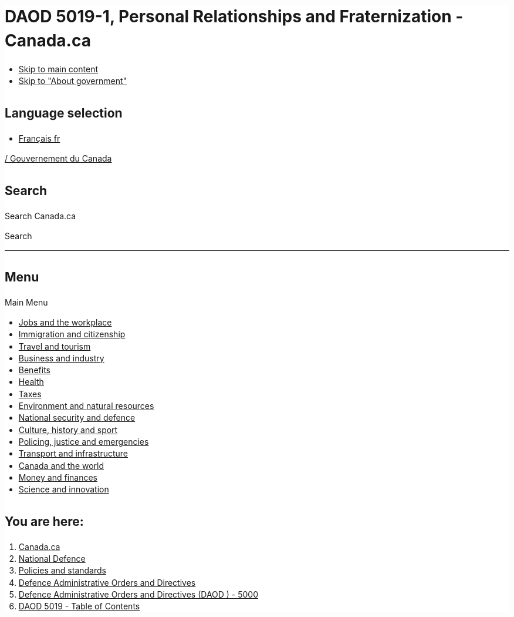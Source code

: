 DAOD 5019-1, Personal Relationships and Fraternization - Canada.ca
===============

*   [Skip to main content](https://www.canada.ca/en/department-national-defence/corporate/policies-standards/defence-administrative-orders-directives/5000-series/5019/5019-1-personal-relationships-and-fraternization.html#wb-cont)
*   [Skip to "About government"](https://www.canada.ca/en/department-national-defence/corporate/policies-standards/defence-administrative-orders-directives/5000-series/5019/5019-1-personal-relationships-and-fraternization.html#wb-info)

Language selection
------------------

*   [Français fr](https://www.canada.ca/fr/ministere-defense-nationale/organisation/politiques-normes/directives-ordonnances-administratives-defense/serie-5000/5019/5019-1-relations-personnelles-et-fraternisation.html)

 [/ Gouvernement du Canada](https://www.canada.ca/en.html)   

Search
------

Search Canada.ca 

Search

* * *

Menu
----

Main Menu

*   [Jobs and the workplace](https://www.canada.ca/en/services/jobs.html)
*   [Immigration and citizenship](https://www.canada.ca/en/services/immigration-citizenship.html)
*   [Travel and tourism](https://travel.gc.ca/)
*   [Business and industry](https://www.canada.ca/en/services/business.html)
*   [Benefits](https://www.canada.ca/en/services/benefits.html)
*   [Health](https://www.canada.ca/en/services/health.html)
*   [Taxes](https://www.canada.ca/en/services/taxes.html)
*   [Environment and natural resources](https://www.canada.ca/en/services/environment.html)
*   [National security and defence](https://www.canada.ca/en/services/defence.html)
*   [Culture, history and sport](https://www.canada.ca/en/services/culture.html)
*   [Policing, justice and emergencies](https://www.canada.ca/en/services/policing.html)
*   [Transport and infrastructure](https://www.canada.ca/en/services/transport.html)
*   [Canada and the world](https://www.international.gc.ca/world-monde/index.aspx?lang=eng)
*   [Money and finances](https://www.canada.ca/en/services/finance.html)
*   [Science and innovation](https://www.canada.ca/en/services/science.html)

You are here:
-------------

1.  [Canada.ca](https://www.canada.ca/en.html)
2.  [National Defence](https://www.canada.ca/en/department-national-defence.html)
3.  [Policies and standards](https://www.canada.ca/en/department-national-defence/corporate/policies-standards.html)
4.  [Defence Administrative Orders and Directives](https://www.canada.ca/en/department-national-defence/corporate/policies-standards/defence-administrative-orders-directives.html)
5.  [Defence Administrative Orders and Directives (DAOD ) - 5000](https://www.canada.ca/en/department-national-defence/corporate/policies-standards/defence-administrative-orders-directives/5000-series.html)
6.  [DAOD 5019 - Table of Contents](https://www.canada.ca/en/department-national-defence/corporate/policies-standards/defence-administrative-orders-directives/5000-series/5019.html)
